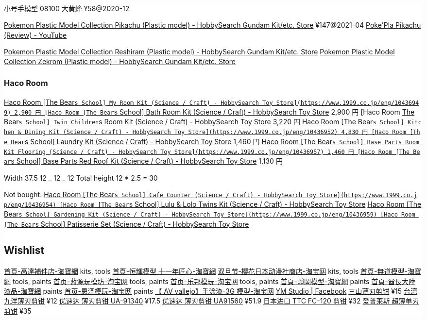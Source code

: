 小号手模型 08100 大黄蜂 ¥58@2020-12

[Pokemon Plastic Model Collection Pikachu (Plastic model) - HobbySearch Gundam Kit/etc. Store](https://1999.co.jp/eng/10146459) ¥147@2021-04
[Poke'Pla Pikachu (Review) - YouTube](https://www.youtube.com/watch?v=fCN8ykN1a64)

[Pokemon Plastic Model Collection Reshiram (Plastic model) - HobbySearch Gundam Kit/etc. Store](https://www.1999.co.jp/eng/10134824)
[Pokemon Plastic Model Collection Zekrom (Plastic model) - HobbySearch Gundam Kit/etc. Store](https://www.1999.co.jp/eng/10134826)

### Haco Room

[Haco Room [The Bear`s School] My Room Kit (Science / Craft) - HobbySearch Toy Store](https://www.1999.co.jp/eng/10436949) 2,900 円
[Haco Room [The Bear`s School] Bath Room Kit (Science / Craft) - HobbySearch Toy Store](https://www.1999.co.jp/eng/10436950) 2,900 円
[Haco Room [The Bear`s School] Twin Children`s Room Kit (Science / Craft) - HobbySearch Toy Store](https://www.1999.co.jp/eng/10436951) 3,220 円
[Haco Room [The Bear`s School] Kitchen & Dining Kit (Science / Craft) - HobbySearch Toy Store](https://www.1999.co.jp/eng/10436952) 4,830 円
[Haco Room [The Bear`s School] Laundry Kit (Science / Craft) - HobbySearch Toy Store](https://www.1999.co.jp/eng/10436953) 1,460 円
[Haco Room [The Bear`s School] Base Parts Room Kit Flooring (Science / Craft) - HobbySearch Toy Store](https://www.1999.co.jp/eng/10436957) 1,460 円
[Haco Room [The Bear`s School] Base Parts Red Roof Kit (Science / Craft) - HobbySearch Toy Store](https://www.1999.co.jp/eng/10436958) 1,130 円

Width 37.5
12 _ 12 _ 12
Total height 12 \* 2.5 = 30

Not bought:
[Haco Room [The Bear`s School] Cafe Counter (Science / Craft) - HobbySearch Toy Store](https://www.1999.co.jp/eng/10436954)
[Haco Room [The Bear`s School] Lulu & Lolo Twins Kit (Science / Craft) - HobbySearch Toy Store](https://www.1999.co.jp/eng/10436960)
[Haco Room [The Bear`s School] Gardening Kit (Science / Craft) - HobbySearch Toy Store](https://www.1999.co.jp/eng/10436959)
[Haco Room [The Bear`s School] Patisserie Set (Science / Craft) - HobbySearch Toy Store](https://www.1999.co.jp/eng/10518204)

## Wishlist

[首頁-高達補件店-淘寶網](https://shop109217966.world.taobao.com) kits, tools
[首頁-恒輝模型 十一年匠心-淘寶網](https://hhmodel.world.taobao.com)
[双旦节-樱花日本动漫社商店-淘宝网](https://shop104661014.taobao.com/) kits, tools
[首頁-無道模型-淘寶網](https://shop401072383.world.taobao.com) tools, paints
[首页-蓝源玩模坊-淘宝网](https://shop117150833.taobao.com) tools, paints
[首页-乐邦模玩-淘宝网](https://shop60430609.taobao.com) tools, paints
[首頁-靜岡模型-淘寶網](https://shop179597323.world.taobao.com/) paints
[首頁-酋長大陸漆品-淘寶網](https://shop157201537.world.taobao.com/) paints
[首页-恩泽模玩-淘宝网](https://shop334627638.taobao.com/) paints
[【 AV vallejo】手涂漆-3G 模型-淘宝网](https://3gmodel.taobao.com/category-1368797761.htm)
[YM Studio | Facebook](https://www.facebook.com/ymstudio.hk)
[三山薄刃剪钳](https://item.taobao.com/item.htm?id=524711107416) ¥15
[台湾九洋薄刃剪钳](https://item.taobao.com/item.htm?id=528092328022) ¥12
[优速达 薄刃剪钳 UA-91340](https://item.taobao.com/item.htm?id=542607278882) ¥17.5
[优速达 薄刃剪钳 UA91560](https://item.taobao.com/item.htm?id=528232775620) ¥51.9
[日本进口 TTC FC-120 剪钳](https://item.taobao.com/item.htm?id=39372947467) ¥32
[爱普莱斯 超薄单刃剪钳](https://item.taobao.com/item.htm?id=534148957259) ¥35
